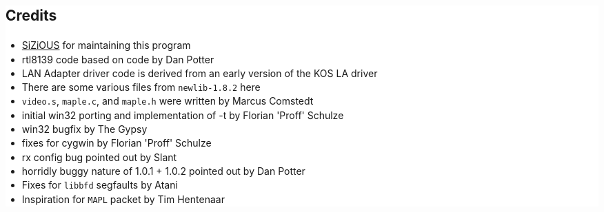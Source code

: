 ## Credits

* [SiZiOUS](https://www.github.com/SiZiOUS) for maintaining this program
* rtl8139 code based on code by Dan Potter
* LAN Adapter driver code is derived from an early version of the KOS LA driver
* There are some various files from `newlib-1.8.2` here
* `video.s`, `maple.c`, and `maple.h` were written by Marcus Comstedt
* initial win32 porting and implementation of -t by Florian 'Proff' Schulze
* win32 bugfix by The Gypsy
* fixes for cygwin by Florian 'Proff' Schulze
* rx config bug pointed out by Slant
* horridly buggy nature of 1.0.1 + 1.0.2 pointed out by Dan Potter
* Fixes for `libbfd` segfaults by Atani
* Inspiration for `MAPL` packet by Tim Hentenaar
